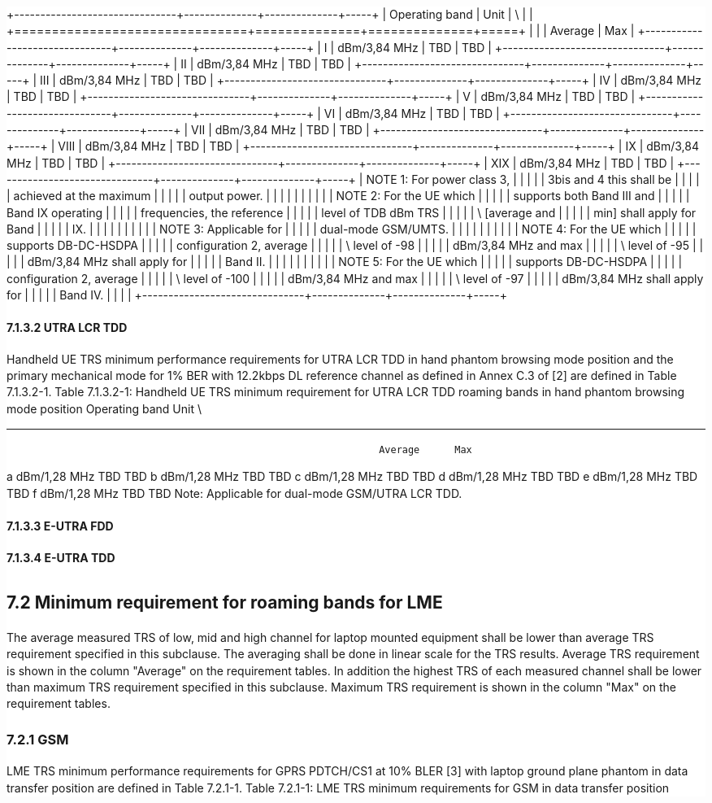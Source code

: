+-------------------------------+--------------+--------------+-----+ | Operating band | Unit | \ | | +===============================+==============+==============+=====+ | | | Average | Max | +-------------------------------+--------------+--------------+-----+ | I | dBm/3,84 MHz | TBD | TBD | +-------------------------------+--------------+--------------+-----+ | II | dBm/3,84 MHz | TBD | TBD | +-------------------------------+--------------+--------------+-----+ | III | dBm/3,84 MHz | TBD | TBD | +-------------------------------+--------------+--------------+-----+ | IV | dBm/3,84 MHz | TBD | TBD | +-------------------------------+--------------+--------------+-----+ | V | dBm/3,84 MHz | TBD | TBD | +-------------------------------+--------------+--------------+-----+ | VI | dBm/3,84 MHz | TBD | TBD | +-------------------------------+--------------+--------------+-----+ | VII | dBm/3,84 MHz | TBD | TBD | +-------------------------------+--------------+--------------+-----+ | VIII | dBm/3,84 MHz | TBD | TBD | +-------------------------------+--------------+--------------+-----+ | IX | dBm/3,84 MHz | TBD | TBD | +-------------------------------+--------------+--------------+-----+ | XIX | dBm/3,84 MHz | TBD | TBD | +-------------------------------+--------------+--------------+-----+ | NOTE 1: For power class 3, | | | | | 3bis and 4 this shall be | | | | | achieved at the maximum | | | | | output power. | | | | | | | | | | NOTE 2: For the UE which | | | | | supports both Band III and | | | | | Band IX operating | | | | | frequencies, the reference | | | | | level of TDB dBm TRS | | | | | \ [average and | | | | | min] shall apply for Band | | | | | IX. | | | | | | | | | | NOTE 3: Applicable for | | | | | dual-mode GSM/UMTS. | | | | | | | | | | NOTE 4: For the UE which | | | | | supports DB-DC-HSDPA | | | | | configuration 2, average | | | | | \ level of -98 | | | | | dBm/3,84 MHz and max | | | | | \ level of -95 | | | | | dBm/3,84 MHz shall apply for | | | | | Band II. | | | | | | | | | | NOTE 5: For the UE which | | | | | supports DB-DC-HSDPA | | | | | configuration 2, average | | | | | \ level of -100 | | | | | dBm/3,84 MHz and max | | | | | \ level of -97 | | | | | dBm/3,84 MHz shall apply for | | | | | Band IV. | | | | +-------------------------------+--------------+--------------+-----+
#### 7.1.3.2 UTRA LCR TDD
Handheld UE TRS minimum performance requirements for UTRA LCR TDD in hand
phantom browsing mode position and the primary mechanical mode for 1% BER with
12.2kbps DL reference channel as defined in Annex C.3 of [2] are defined in
Table 7.1.3.2-1.
Table 7.1.3.2-1: Handheld UE TRS minimum requirement for UTRA LCR TDD roaming
bands in hand phantom browsing mode position
Operating band Unit \
* * *
                                                                    Average      Max
a dBm/1,28 MHz TBD TBD b dBm/1,28 MHz TBD TBD c dBm/1,28 MHz TBD TBD d
dBm/1,28 MHz TBD TBD e dBm/1,28 MHz TBD TBD f dBm/1,28 MHz TBD TBD Note:
Applicable for dual-mode GSM/UTRA LCR TDD.
#### 7.1.3.3 E-UTRA FDD
#### 7.1.3.4 E-UTRA TDD
## 7.2 Minimum requirement for roaming bands for LME
The average measured TRS of low, mid and high channel for laptop mounted
equipment shall be lower than average TRS requirement specified in this
subclause. The averaging shall be done in linear scale for the TRS results.
Average TRS requirement is shown in the column "Average" on the requirement
tables.
In addition the highest TRS of each measured channel shall be lower than
maximum TRS requirement specified in this subclause. Maximum TRS requirement
is shown in the column "Max" on the requirement tables.
### 7.2.1 GSM
LME TRS minimum performance requirements for GPRS PDTCH/CS1 at 10% BLER [3]
with laptop ground plane phantom in data transfer position are defined in
Table 7.2.1-1.
Table 7.2.1-1: LME TRS minimum requirements for GSM in data transfer position